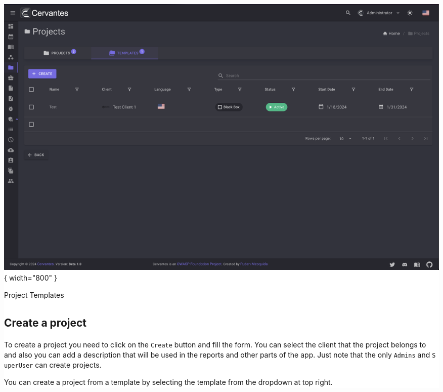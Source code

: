   ![Email](../assets/guide/project/templates.png){ width="800" }
  <figcaption>Project Templates</figcaption>
</figure>

## Create a project

To create a project you need to click on the `Create` button and fill the form.
You can select the client that the project belongs to and also you can add a description that will be used in the reports and other parts of the app.
Just note that the only `Admins` and `SuperUser` can create projects.

You can create a project from a template by selecting the template from the dropdown at top right.

<figure markdown>